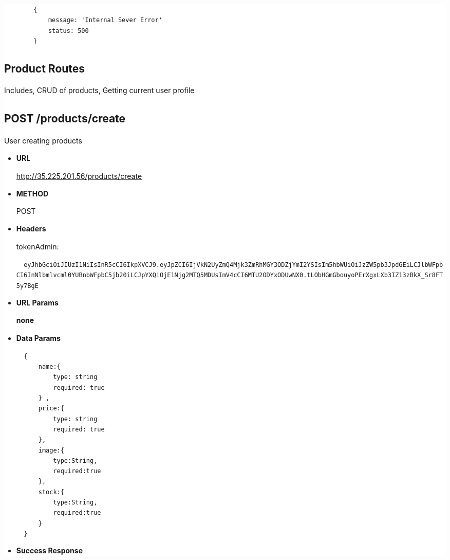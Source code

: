             {
                message: 'Internal Sever Error'
                status: 500
            }

## Product Routes

Includes, CRUD of products, Getting current user profile

## POST /products/create

User creating products 

* **URL** 

    http://35.225.201.56/products/create

* **METHOD** 

    POST

* **Headers**

    tokenAdmin:

        eyJhbGciOiJIUzI1NiIsInR5cCI6IkpXVCJ9.eyJpZCI6IjVkN2UyZmQ4Mjk3ZmRhMGY3ODZjYmI2YSIsIm5hbWUiOiJzZW5pb3JpdGEiLCJlbWFpbCI6InNlbmlvcml0YUBnbWFpbC5jb20iLCJpYXQiOjE1Njg2MTQ5MDUsImV4cCI6MTU2ODYxODUwNX0.tLObHGmGbouyoPErXgxLXb3IZ13zBkX_Sr8FT5y7BgE

* **URL Params**

    **none**
* **Data Params** 

        {
            name:{
                type: string
                required: true
            } ,
            price:{
                type: string
                required: true
            },
            image:{
                type:String,
                required:true
            },
            stock:{
                type:String,
                required:true
            }
        }

* **Success Response** 

